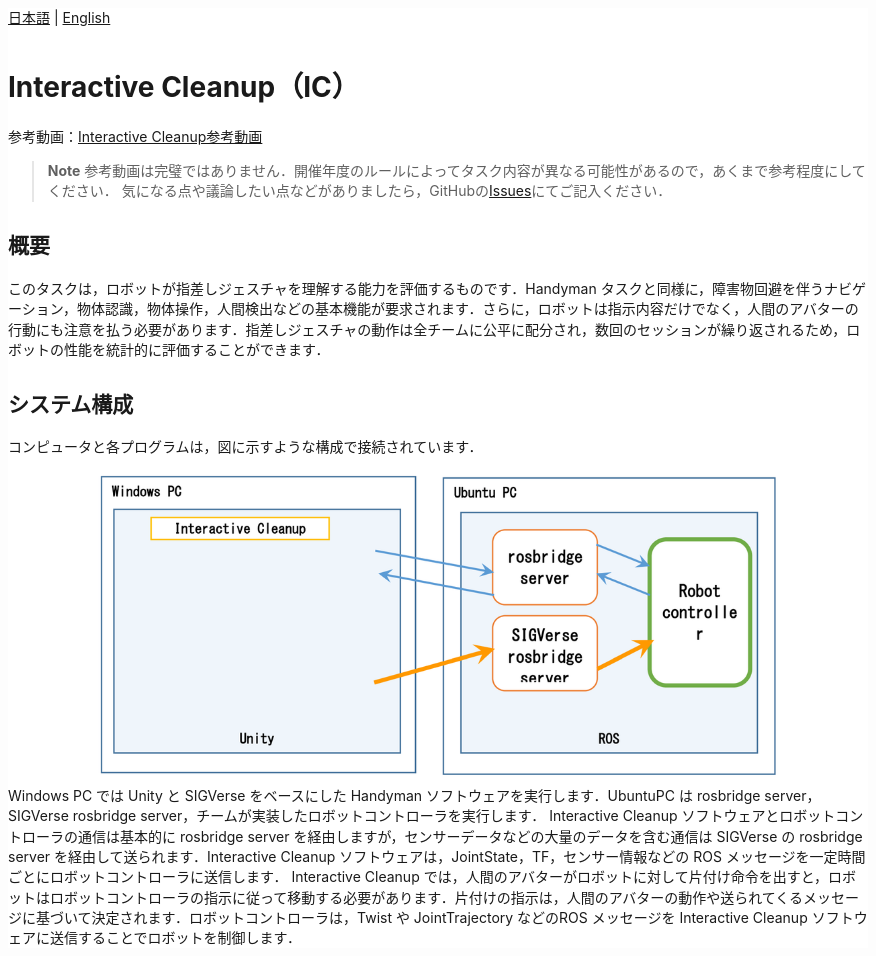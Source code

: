 

[日本語](./ic_ja.md) | [English](./ic_en.md)

# Interactive Cleanup（IC）

参考動画：[Interactive Cleanup参考動画](https://youtu.be/HHMxg-a5puo)

> **Note**
> 参考動画は完璧ではありません．開催年度のルールによってタスク内容が異なる可能性があるので，あくまで参考程度にしてください．
> 気になる点や議論したい点などがありましたら，GitHubの[Issues](https://github.com/RoboCupAtHomeJP/Rule2023/issues)にてご記入ください．


## 概要
このタスクは，ロボットが指差しジェスチャを理解する能力を評価するものです．Handyman タスクと同様に，障害物回避を伴うナビゲーション，物体認識，物体操作，人間検出などの基本機能が要求されます．さらに，ロボットは指示内容だけでなく，人間のアバターの行動にも注意を払う必要があります．指差しジェスチャの動作は全チームに公平に配分され，数回のセッションが繰り返されるため，ロボットの性能を統計的に評価することができます．

## システム構成
コンピュータと各プログラムは，図に示すような構成で接続されています．
<div align="center"><img src="./img/ic_1.png" width="80%"></div>
Windows PC では Unity と SIGVerse をベースにした Handyman ソフトウェアを実行します．UbuntuPC は rosbridge server，SIGVerse rosbridge server，チームが実装したロボットコントローラを実行します．
Interactive Cleanup ソフトウェアとロボットコントローラの通信は基本的に rosbridge server を経由しますが，センサーデータなどの大量のデータを含む通信は SIGVerse の rosbridge server を経由して送られます．Interactive Cleanup ソフトウェアは，JointState，TF，センサー情報などの ROS メッセージを一定時間ごとにロボットコントローラに送信します．
Interactive Cleanup では，人間のアバターがロボットに対して片付け命令を出すと，ロボットはロボットコントローラの指示に従って移動する必要があります．片付けの指示は，人間のアバターの動作や送られてくるメッセージに基づいて決定されます．ロボットコントローラは，Twist や JointTrajectory などのROS メッセージを Interactive Cleanup ソフトウェアに送信することでロボットを制御します．
